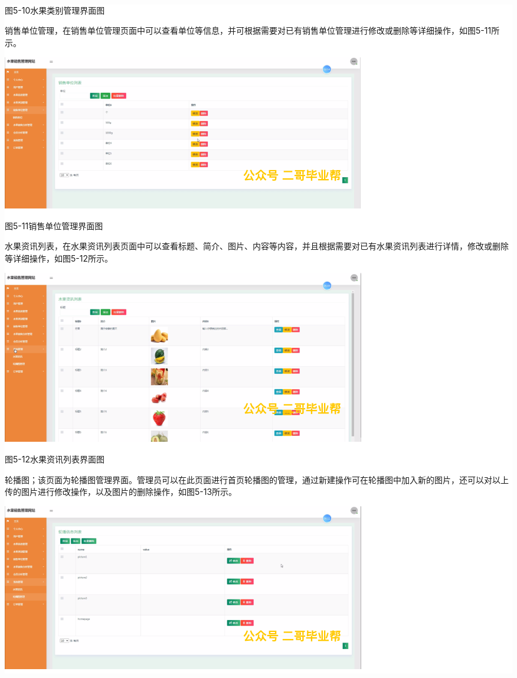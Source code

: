 图5-10水果类别管理界面图

销售单位管理，在销售单位管理页面中可以查看单位等信息，并可根据需要对已有销售单位管理进行修改或删除等详细操作，如图5-11所示。

![](/md/blog.027.png)

图5-11销售单位管理界面图

水果资讯列表，在水果资讯列表页面中可以查看标题、简介、图片、内容等内容，并且根据需要对已有水果资讯列表进行详情，修改或删除等详细操作，如图5-12所示。

![](/md/blog.028.png)

图5-12水果资讯列表界面图

轮播图；该页面为轮播图管理界面。管理员可以在此页面进行首页轮播图的管理，通过新建操作可在轮播图中加入新的图片，还可以对以上传的图片进行修改操作，以及图片的删除操作，如图5-13所示。

![](/md/blog.029.png)
